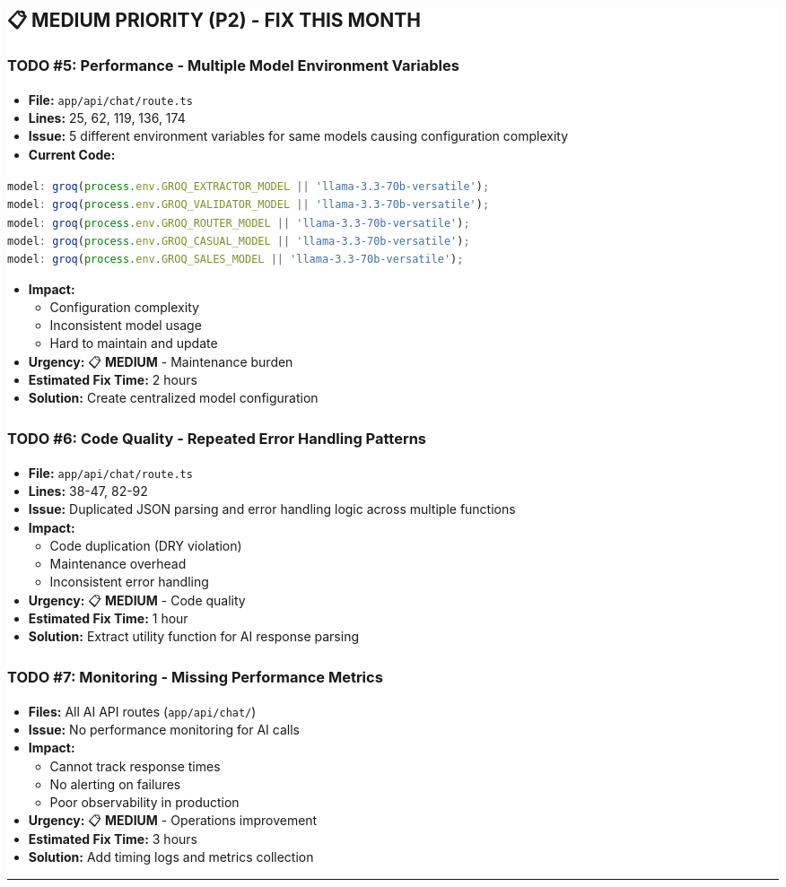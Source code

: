 
## 📋 **MEDIUM PRIORITY (P2) - FIX THIS MONTH**

### **TODO #5: Performance - Multiple Model Environment Variables**

- **File:** `app/api/chat/route.ts`
- **Lines:** 25, 62, 119, 136, 174
- **Issue:** 5 different environment variables for same models causing configuration complexity
- **Current Code:**

```typescript
model: groq(process.env.GROQ_EXTRACTOR_MODEL || 'llama-3.3-70b-versatile');
model: groq(process.env.GROQ_VALIDATOR_MODEL || 'llama-3.3-70b-versatile');
model: groq(process.env.GROQ_ROUTER_MODEL || 'llama-3.3-70b-versatile');
model: groq(process.env.GROQ_CASUAL_MODEL || 'llama-3.3-70b-versatile');
model: groq(process.env.GROQ_SALES_MODEL || 'llama-3.3-70b-versatile');
```

- **Impact:**
  - Configuration complexity
  - Inconsistent model usage
  - Hard to maintain and update
- **Urgency:** 📋 **MEDIUM** - Maintenance burden
- **Estimated Fix Time:** 2 hours
- **Solution:** Create centralized model configuration

### **TODO #6: Code Quality - Repeated Error Handling Patterns**

- **File:** `app/api/chat/route.ts`
- **Lines:** 38-47, 82-92
- **Issue:** Duplicated JSON parsing and error handling logic across multiple functions
- **Impact:**
  - Code duplication (DRY violation)
  - Maintenance overhead
  - Inconsistent error handling
- **Urgency:** 📋 **MEDIUM** - Code quality
- **Estimated Fix Time:** 1 hour
- **Solution:** Extract utility function for AI response parsing

### **TODO #7: Monitoring - Missing Performance Metrics**

- **Files:** All AI API routes (`app/api/chat/`)
- **Issue:** No performance monitoring for AI calls
- **Impact:**
  - Cannot track response times
  - No alerting on failures
  - Poor observability in production
- **Urgency:** 📋 **MEDIUM** - Operations improvement
- **Estimated Fix Time:** 3 hours
- **Solution:** Add timing logs and metrics collection

---